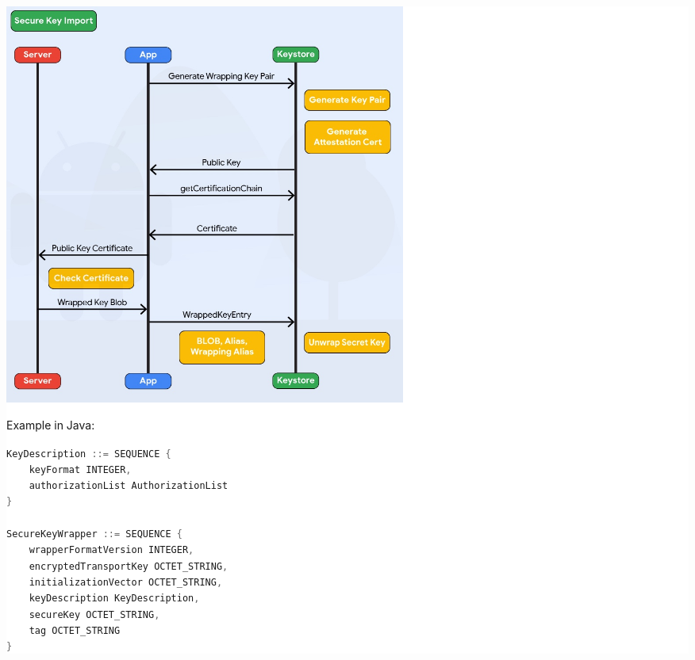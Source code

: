 <img src="Images/Chapters/0x05d/Android9_secure_key_import_to_keystore.jpg" alt="Secure key import into Keystore" width="500">

Example in Java:

```java
KeyDescription ::= SEQUENCE {
    keyFormat INTEGER,
    authorizationList AuthorizationList
}

SecureKeyWrapper ::= SEQUENCE {
    wrapperFormatVersion INTEGER,
    encryptedTransportKey OCTET_STRING,
    initializationVector OCTET_STRING,
    keyDescription KeyDescription,
    secureKey OCTET_STRING,
    tag OCTET_STRING
}
```
